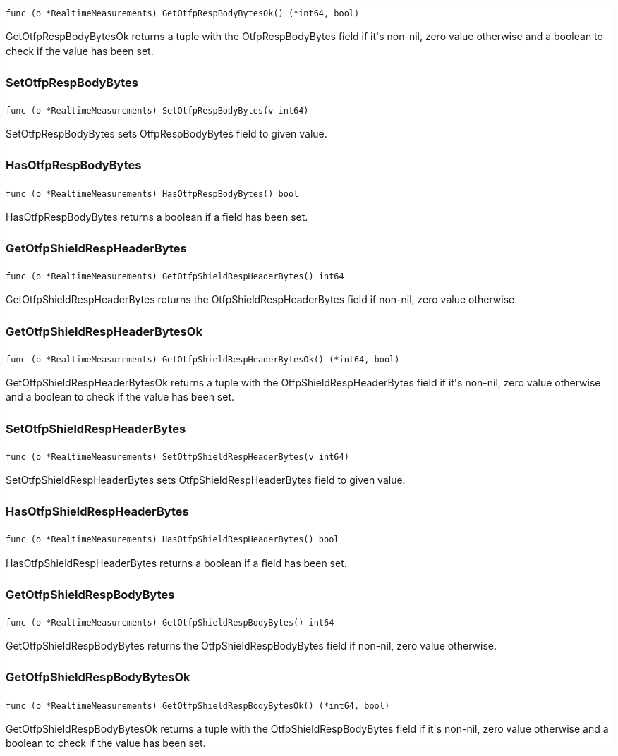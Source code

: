 `func (o *RealtimeMeasurements) GetOtfpRespBodyBytesOk() (*int64, bool)`

GetOtfpRespBodyBytesOk returns a tuple with the OtfpRespBodyBytes field if it's non-nil, zero value otherwise
and a boolean to check if the value has been set.

### SetOtfpRespBodyBytes

`func (o *RealtimeMeasurements) SetOtfpRespBodyBytes(v int64)`

SetOtfpRespBodyBytes sets OtfpRespBodyBytes field to given value.

### HasOtfpRespBodyBytes

`func (o *RealtimeMeasurements) HasOtfpRespBodyBytes() bool`

HasOtfpRespBodyBytes returns a boolean if a field has been set.

### GetOtfpShieldRespHeaderBytes

`func (o *RealtimeMeasurements) GetOtfpShieldRespHeaderBytes() int64`

GetOtfpShieldRespHeaderBytes returns the OtfpShieldRespHeaderBytes field if non-nil, zero value otherwise.

### GetOtfpShieldRespHeaderBytesOk

`func (o *RealtimeMeasurements) GetOtfpShieldRespHeaderBytesOk() (*int64, bool)`

GetOtfpShieldRespHeaderBytesOk returns a tuple with the OtfpShieldRespHeaderBytes field if it's non-nil, zero value otherwise
and a boolean to check if the value has been set.

### SetOtfpShieldRespHeaderBytes

`func (o *RealtimeMeasurements) SetOtfpShieldRespHeaderBytes(v int64)`

SetOtfpShieldRespHeaderBytes sets OtfpShieldRespHeaderBytes field to given value.

### HasOtfpShieldRespHeaderBytes

`func (o *RealtimeMeasurements) HasOtfpShieldRespHeaderBytes() bool`

HasOtfpShieldRespHeaderBytes returns a boolean if a field has been set.

### GetOtfpShieldRespBodyBytes

`func (o *RealtimeMeasurements) GetOtfpShieldRespBodyBytes() int64`

GetOtfpShieldRespBodyBytes returns the OtfpShieldRespBodyBytes field if non-nil, zero value otherwise.

### GetOtfpShieldRespBodyBytesOk

`func (o *RealtimeMeasurements) GetOtfpShieldRespBodyBytesOk() (*int64, bool)`

GetOtfpShieldRespBodyBytesOk returns a tuple with the OtfpShieldRespBodyBytes field if it's non-nil, zero value otherwise
and a boolean to check if the value has been set.
